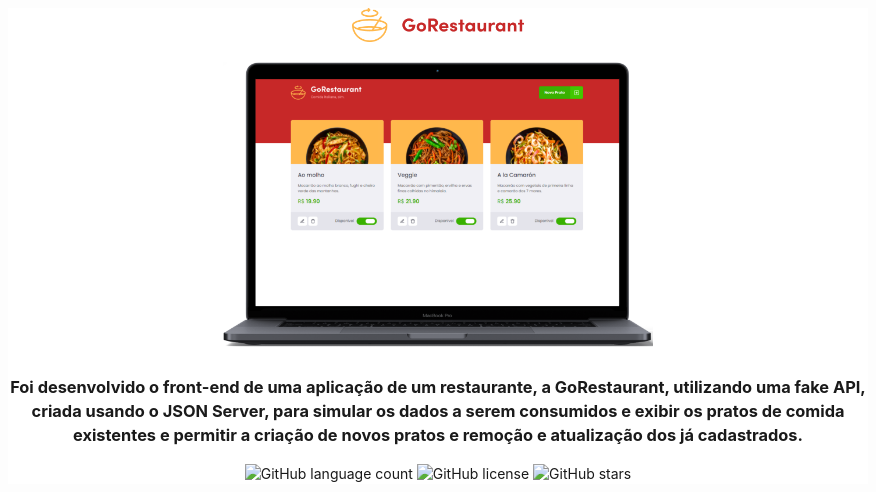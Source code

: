  <p align="center">
    <img src="src/assets/GoRestaurantLogo.png" width="20%" height="20%" max-width:100% >
  </p>


  <p align="center">
    <img src="src/assets/GoRestaurant.png" width="50%" height="50%" max-width:100% >
  </p>

<h3 align="center">
  Foi desenvolvido o front-end de uma aplicação de um restaurante, a GoRestaurant, utilizando uma fake API, criada usando o JSON Server, para simular os dados a serem consumidos e exibir os pratos de comida existentes e permitir a criação de novos pratos e remoção e atualização dos já cadastrados.
</h3>

<p align="center">
  <img alt="GitHub language count" src="https://img.shields.io/github/languages/count/belapferreira/go-restaurant-web">

  <img alt="GitHub license" src="https://img.shields.io/github/license/belapferreira/go-restaurant-web">

  <img alt="GitHub stars" src="https://img.shields.io/github/stars/belapferreira/go-restaurant-web?style=social">
</p>
